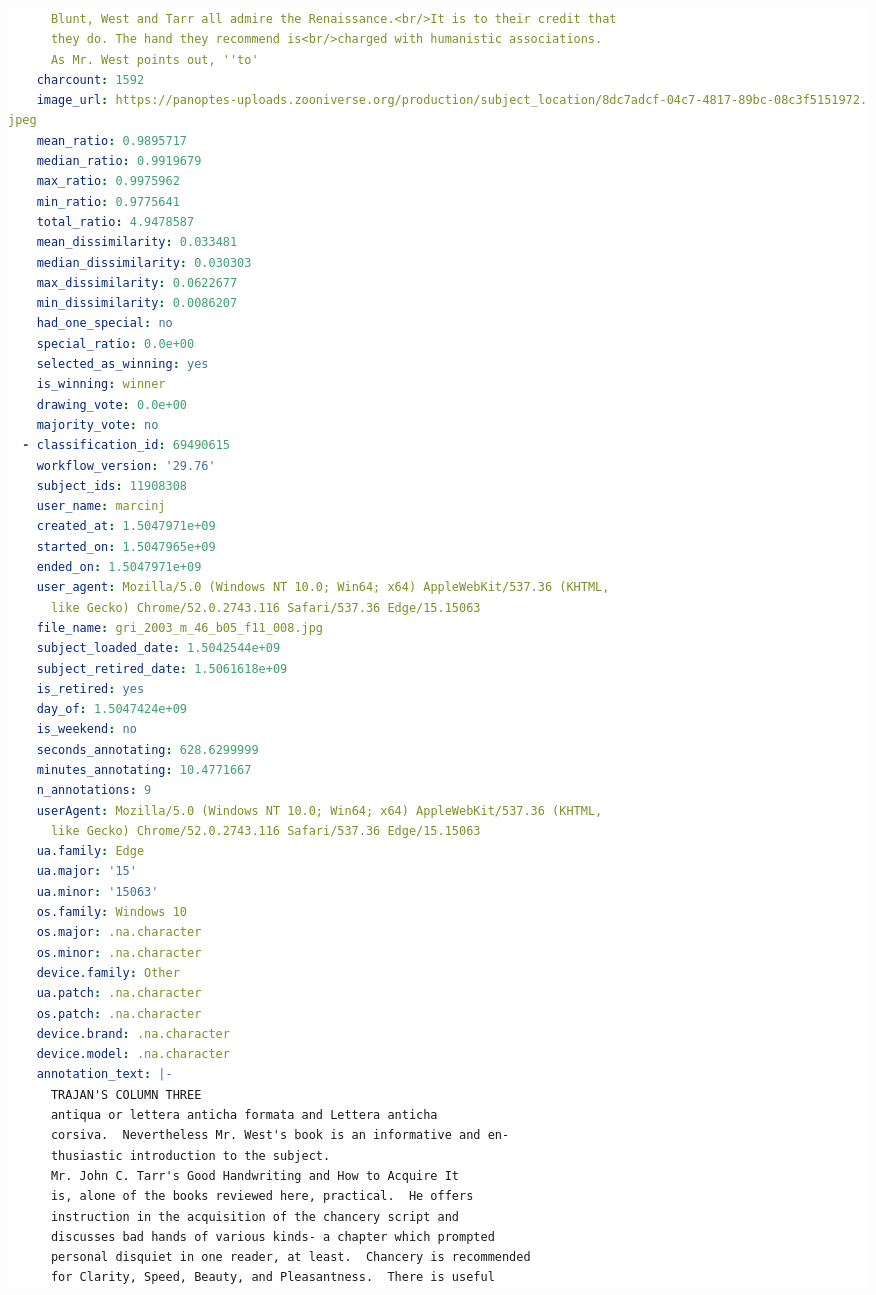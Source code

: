 ```yaml
      Blunt, West and Tarr all admire the Renaissance.<br/>It is to their credit that
      they do. The hand they recommend is<br/>charged with humanistic associations.
      As Mr. West points out, ''to'
    charcount: 1592
    image_url: https://panoptes-uploads.zooniverse.org/production/subject_location/8dc7adcf-04c7-4817-89bc-08c3f5151972.jpeg
    mean_ratio: 0.9895717
    median_ratio: 0.9919679
    max_ratio: 0.9975962
    min_ratio: 0.9775641
    total_ratio: 4.9478587
    mean_dissimilarity: 0.033481
    median_dissimilarity: 0.030303
    max_dissimilarity: 0.0622677
    min_dissimilarity: 0.0086207
    had_one_special: no
    special_ratio: 0.0e+00
    selected_as_winning: yes
    is_winning: winner
    drawing_vote: 0.0e+00
    majority_vote: no
  - classification_id: 69490615
    workflow_version: '29.76'
    subject_ids: 11908308
    user_name: marcinj
    created_at: 1.5047971e+09
    started_on: 1.5047965e+09
    ended_on: 1.5047971e+09
    user_agent: Mozilla/5.0 (Windows NT 10.0; Win64; x64) AppleWebKit/537.36 (KHTML,
      like Gecko) Chrome/52.0.2743.116 Safari/537.36 Edge/15.15063
    file_name: gri_2003_m_46_b05_f11_008.jpg
    subject_loaded_date: 1.5042544e+09
    subject_retired_date: 1.5061618e+09
    is_retired: yes
    day_of: 1.5047424e+09
    is_weekend: no
    seconds_annotating: 628.6299999
    minutes_annotating: 10.4771667
    n_annotations: 9
    userAgent: Mozilla/5.0 (Windows NT 10.0; Win64; x64) AppleWebKit/537.36 (KHTML,
      like Gecko) Chrome/52.0.2743.116 Safari/537.36 Edge/15.15063
    ua.family: Edge
    ua.major: '15'
    ua.minor: '15063'
    os.family: Windows 10
    os.major: .na.character
    os.minor: .na.character
    device.family: Other
    ua.patch: .na.character
    os.patch: .na.character
    device.brand: .na.character
    device.model: .na.character
    annotation_text: |-
      TRAJAN'S COLUMN THREE
      antiqua or lettera anticha formata and Lettera anticha
      corsiva.  Nevertheless Mr. West's book is an informative and en-
      thusiastic introduction to the subject.
      Mr. John C. Tarr's Good Handwriting and How to Acquire It
      is, alone of the books reviewed here, practical.  He offers
      instruction in the acquisition of the chancery script and
      discusses bad hands of various kinds- a chapter which prompted
      personal disquiet in one reader, at least.  Chancery is recommended
      for Clarity, Speed, Beauty, and Pleasantness.  There is useful
```
